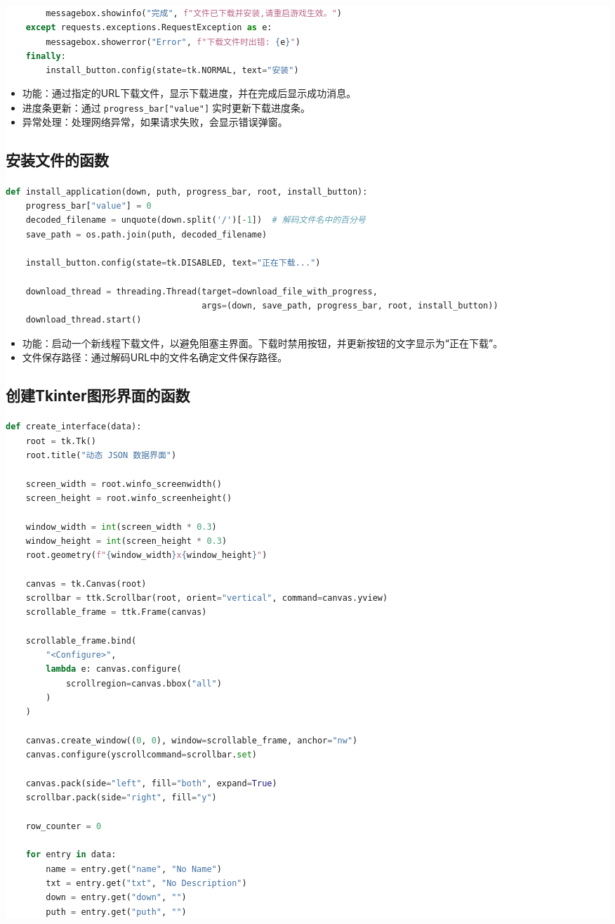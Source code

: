 ```python
        messagebox.showinfo("完成", f"文件已下载并安装,请重启游戏生效。")
    except requests.exceptions.RequestException as e:
        messagebox.showerror("Error", f"下载文件时出错: {e}")
    finally:
        install_button.config(state=tk.NORMAL, text="安装")
```
- 功能：通过指定的URL下载文件，显示下载进度，并在完成后显示成功消息。
- 进度条更新：通过 `progress_bar["value"]` 实时更新下载进度条。
- 异常处理：处理网络异常，如果请求失败，会显示错误弹窗。
## 安装文件的函数
```python
def install_application(down, puth, progress_bar, root, install_button):
    progress_bar["value"] = 0
    decoded_filename = unquote(down.split('/')[-1])  # 解码文件名中的百分号
    save_path = os.path.join(puth, decoded_filename)

    install_button.config(state=tk.DISABLED, text="正在下载...")

    download_thread = threading.Thread(target=download_file_with_progress,
                                       args=(down, save_path, progress_bar, root, install_button))
    download_thread.start()
```
- 功能：启动一个新线程下载文件，以避免阻塞主界面。下载时禁用按钮，并更新按钮的文字显示为“正在下载”。
- 文件保存路径：通过解码URL中的文件名确定文件保存路径。
## 创建Tkinter图形界面的函数
```python
def create_interface(data):
    root = tk.Tk()
    root.title("动态 JSON 数据界面")

    screen_width = root.winfo_screenwidth()
    screen_height = root.winfo_screenheight()

    window_width = int(screen_width * 0.3)
    window_height = int(screen_height * 0.3)
    root.geometry(f"{window_width}x{window_height}")

    canvas = tk.Canvas(root)
    scrollbar = ttk.Scrollbar(root, orient="vertical", command=canvas.yview)
    scrollable_frame = ttk.Frame(canvas)

    scrollable_frame.bind(
        "<Configure>",
        lambda e: canvas.configure(
            scrollregion=canvas.bbox("all")
        )
    )

    canvas.create_window((0, 0), window=scrollable_frame, anchor="nw")
    canvas.configure(yscrollcommand=scrollbar.set)

    canvas.pack(side="left", fill="both", expand=True)
    scrollbar.pack(side="right", fill="y")

    row_counter = 0

    for entry in data:
        name = entry.get("name", "No Name")
        txt = entry.get("txt", "No Description")
        down = entry.get("down", "")
        puth = entry.get("puth", "")
```